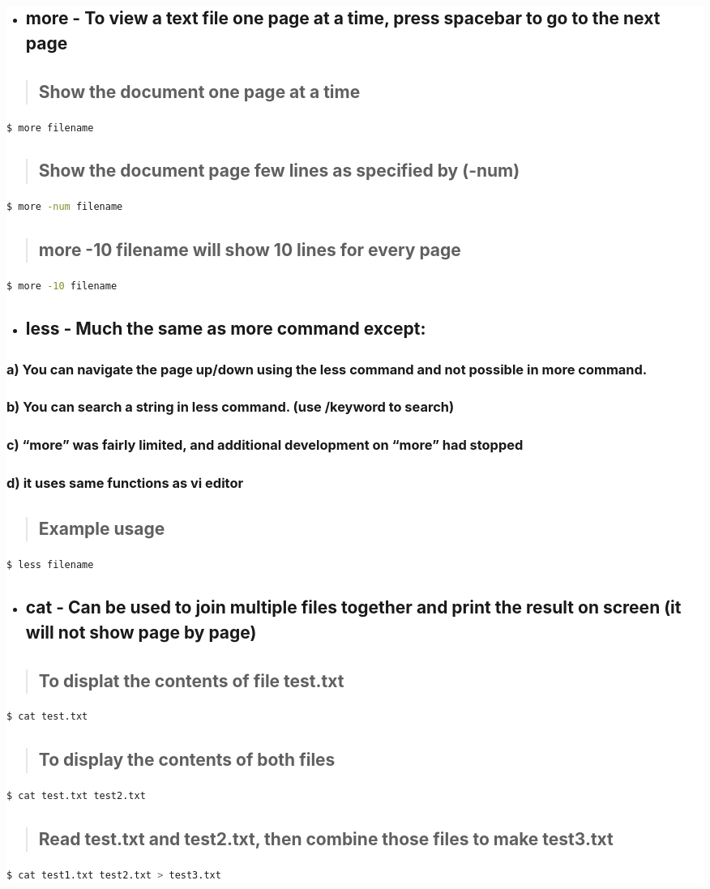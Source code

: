 
- ## **more** - To view a text file one page at a time, press spacebar to go to the next page

> ## Show the document one page at a time

```bash
$ more filename
```

> ## Show the document page few lines as specified by **(-num)**

```bash
$ more -num filename
```
> ## **more -10 filename** will show 10 lines for every page

```bash
$ more -10 filename
```

- ## **less** - Much the same as **more** command except:

### a) You can navigate the page up/down using the less command and not possible in more command.

### b) You can search a string in less command. (use /keyword to search)

### c) “more” was fairly limited, and additional development on “more” had stopped

### d) it uses same functions as vi editor


> ## Example usage

```bash 
$ less filename
```


- ## **cat** - Can be used to join multiple files together and print the result on screen (it will not show page by page)

> ## To displat the contents of file **test.txt**

```bash 
$ cat test.txt
```

> ## To display the contents of both files

```bash 
$ cat test.txt test2.txt
```

> ## Read test.txt and test2.txt, then combine those files to make test3.txt

```bash 
$ cat test1.txt test2.txt > test3.txt
```
